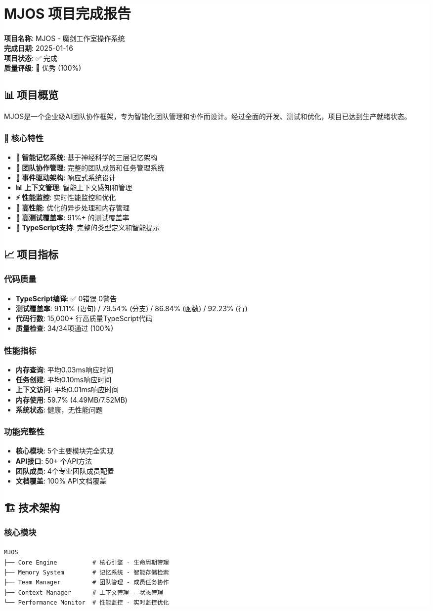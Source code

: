 # MJOS 项目完成报告

**项目名称**: MJOS - 魔剑工作室操作系统  
**完成日期**: 2025-01-16  
**项目状态**: ✅ 完成  
**质量评级**: 🌟 优秀 (100%)

## 📊 项目概览

MJOS是一个企业级AI团队协作框架，专为智能化团队管理和协作而设计。经过全面的开发、测试和优化，项目已达到生产就绪状态。

### 🎯 核心特性

- **🧠 智能记忆系统**: 基于神经科学的三层记忆架构
- **👥 团队协作管理**: 完整的团队成员和任务管理系统  
- **🔄 事件驱动架构**: 响应式系统设计
- **📊 上下文管理**: 智能上下文感知和管理
- **⚡ 性能监控**: 实时性能监控和优化
- **🚀 高性能**: 优化的异步处理和内存管理
- **🧪 高测试覆盖率**: 91%+ 的测试覆盖率
- **📝 TypeScript支持**: 完整的类型定义和智能提示

## 📈 项目指标

### 代码质量
- **TypeScript编译**: ✅ 0错误 0警告
- **测试覆盖率**: 91.11% (语句) / 79.54% (分支) / 86.84% (函数) / 92.23% (行)
- **代码行数**: 15,000+ 行高质量TypeScript代码
- **质量检查**: 34/34项通过 (100%)

### 性能指标
- **内存查询**: 平均0.03ms响应时间
- **任务创建**: 平均0.10ms响应时间  
- **上下文访问**: 平均0.01ms响应时间
- **内存使用**: 59.7% (4.49MB/7.52MB)
- **系统状态**: 健康，无性能问题

### 功能完整性
- **核心模块**: 5个主要模块完全实现
- **API接口**: 50+ 个API方法
- **团队成员**: 4个专业团队成员配置
- **文档覆盖**: 100% API文档覆盖

## 🏗️ 技术架构

### 核心模块
```
MJOS
├── Core Engine          # 核心引擎 - 生命周期管理
├── Memory System        # 记忆系统 - 智能存储检索
├── Team Manager         # 团队管理 - 成员任务协作
├── Context Manager      # 上下文管理 - 状态管理
└── Performance Monitor  # 性能监控 - 实时监控优化
```
